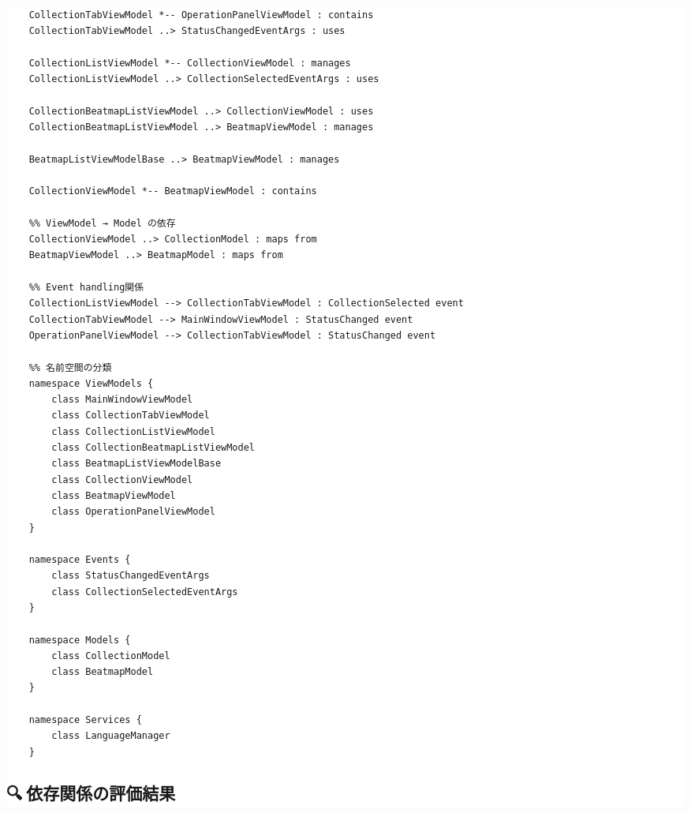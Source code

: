 ```mermaid
    CollectionTabViewModel *-- OperationPanelViewModel : contains
    CollectionTabViewModel ..> StatusChangedEventArgs : uses

    CollectionListViewModel *-- CollectionViewModel : manages
    CollectionListViewModel ..> CollectionSelectedEventArgs : uses

    CollectionBeatmapListViewModel ..> CollectionViewModel : uses
    CollectionBeatmapListViewModel ..> BeatmapViewModel : manages

    BeatmapListViewModelBase ..> BeatmapViewModel : manages

    CollectionViewModel *-- BeatmapViewModel : contains
    
    %% ViewModel → Model の依存
    CollectionViewModel ..> CollectionModel : maps from
    BeatmapViewModel ..> BeatmapModel : maps from

    %% Event handling関係
    CollectionListViewModel --> CollectionTabViewModel : CollectionSelected event
    CollectionTabViewModel --> MainWindowViewModel : StatusChanged event
    OperationPanelViewModel --> CollectionTabViewModel : StatusChanged event

    %% 名前空間の分類
    namespace ViewModels {
        class MainWindowViewModel
        class CollectionTabViewModel
        class CollectionListViewModel
        class CollectionBeatmapListViewModel
        class BeatmapListViewModelBase
        class CollectionViewModel
        class BeatmapViewModel
        class OperationPanelViewModel
    }

    namespace Events {
        class StatusChangedEventArgs
        class CollectionSelectedEventArgs
    }

    namespace Models {
        class CollectionModel
        class BeatmapModel
    }

    namespace Services {
        class LanguageManager
    }
```

## 🔍 依存関係の評価結果
